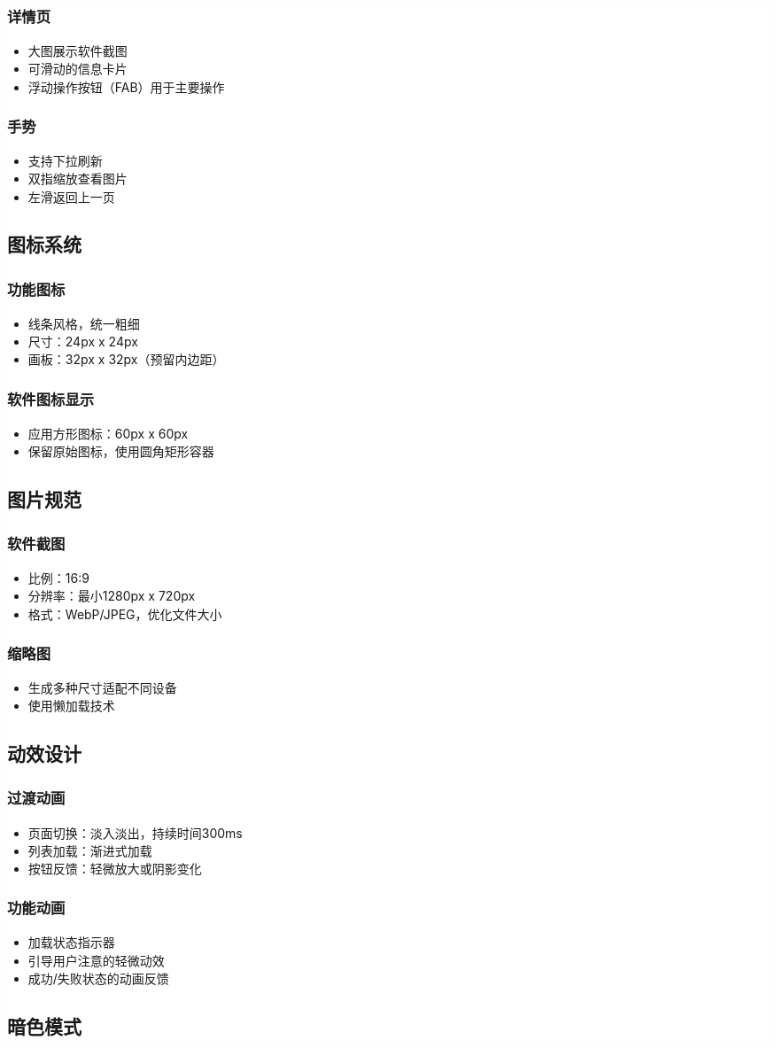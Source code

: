 ### 详情页
- 大图展示软件截图
- 可滑动的信息卡片
- 浮动操作按钮（FAB）用于主要操作

### 手势
- 支持下拉刷新
- 双指缩放查看图片
- 左滑返回上一页

## 图标系统

### 功能图标
- 线条风格，统一粗细
- 尺寸：24px x 24px
- 画板：32px x 32px（预留内边距）

### 软件图标显示
- 应用方形图标：60px x 60px
- 保留原始图标，使用圆角矩形容器

## 图片规范

### 软件截图
- 比例：16:9
- 分辨率：最小1280px x 720px
- 格式：WebP/JPEG，优化文件大小

### 缩略图
- 生成多种尺寸适配不同设备
- 使用懒加载技术

## 动效设计

### 过渡动画
- 页面切换：淡入淡出，持续时间300ms
- 列表加载：渐进式加载
- 按钮反馈：轻微放大或阴影变化

### 功能动画
- 加载状态指示器
- 引导用户注意的轻微动效
- 成功/失败状态的动画反馈

## 暗色模式
